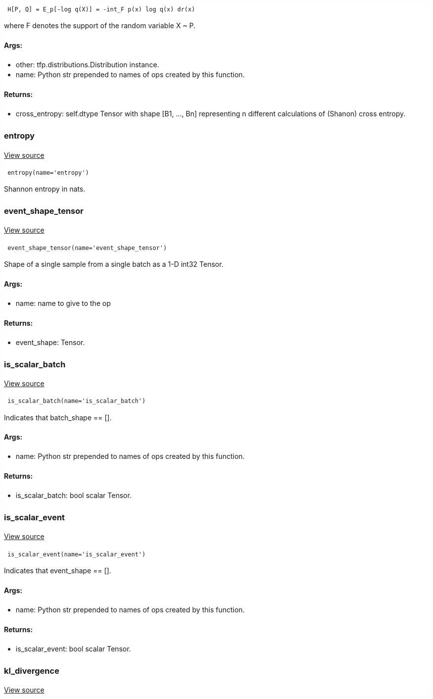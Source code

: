 ```
 H[P, Q] = E_p[-log q(X)] = -int_F p(x) log q(x) dr(x)
```
where F denotes the support of the random variable X ~ P.
#### Args:
- other: tfp.distributions.Distribution instance.
- name: Python str prepended to names of ops created by this function.
#### Returns:
- cross_entropy: self.dtype Tensor with shape [B1, ..., Bn] representing n different calculations of (Shanon) cross entropy.
### entropy
[View source](https://github.com/tensorflow/tensorflow/blob/r2.0/tensorflow/python/ops/distributions/distribution.py#L982-L985)


```
 entropy(name='entropy')
```
Shannon entropy in nats.
### event_shape_tensor
[View source](https://github.com/tensorflow/tensorflow/blob/r2.0/tensorflow/python/ops/distributions/distribution.py#L677-L691)


```
 event_shape_tensor(name='event_shape_tensor')
```
Shape of a single sample from a single batch as a 1-D int32 Tensor.
#### Args:
- name: name to give to the op
#### Returns:
- event_shape: Tensor.
### is_scalar_batch
[View source](https://github.com/tensorflow/tensorflow/blob/r2.0/tensorflow/python/ops/distributions/distribution.py#L721-L733)


```
 is_scalar_batch(name='is_scalar_batch')
```
Indicates that batch_shape == [].
#### Args:
- name: Python str prepended to names of ops created by this function.
#### Returns:
- is_scalar_batch: bool scalar Tensor.
### is_scalar_event
[View source](https://github.com/tensorflow/tensorflow/blob/r2.0/tensorflow/python/ops/distributions/distribution.py#L707-L719)


```
 is_scalar_event(name='is_scalar_event')
```
Indicates that event_shape == [].
#### Args:
- name: Python str prepended to names of ops created by this function.
#### Returns:
- is_scalar_event: bool scalar Tensor.
### kl_divergence
[View source](https://github.com/tensorflow/tensorflow/blob/r2.0/tensorflow/python/ops/distributions/distribution.py#L1175-L1201)
